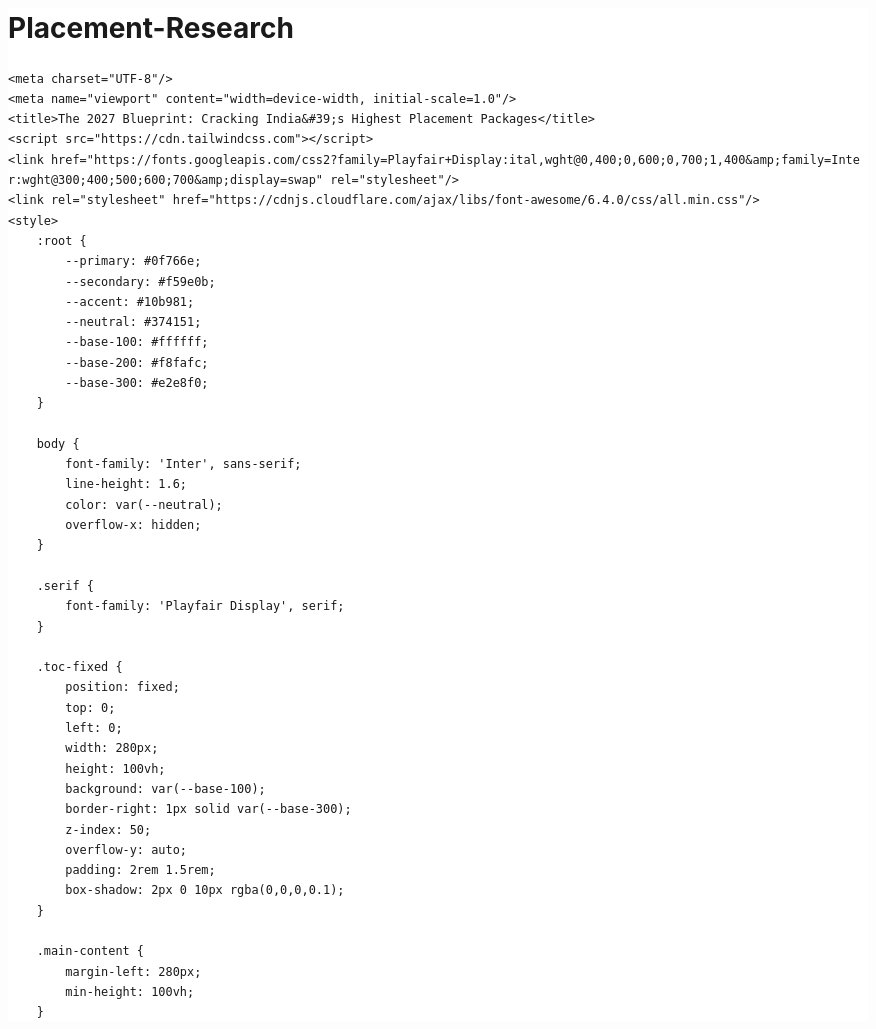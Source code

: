 # Placement-Research

<!DOCTYPE html><html lang="en"><head>
    <meta charset="UTF-8"/>
    <meta name="viewport" content="width=device-width, initial-scale=1.0"/>
    <title>The 2027 Blueprint: Cracking India&#39;s Highest Placement Packages</title>
    <script src="https://cdn.tailwindcss.com"></script>
    <link href="https://fonts.googleapis.com/css2?family=Playfair+Display:ital,wght@0,400;0,600;0,700;1,400&amp;family=Inter:wght@300;400;500;600;700&amp;display=swap" rel="stylesheet"/>
    <link rel="stylesheet" href="https://cdnjs.cloudflare.com/ajax/libs/font-awesome/6.4.0/css/all.min.css"/>
    <style>
        :root {
            --primary: #0f766e;
            --secondary: #f59e0b;
            --accent: #10b981;
            --neutral: #374151;
            --base-100: #ffffff;
            --base-200: #f8fafc;
            --base-300: #e2e8f0;
        }
        
        body {
            font-family: 'Inter', sans-serif;
            line-height: 1.6;
            color: var(--neutral);
            overflow-x: hidden;
        }
        
        .serif {
            font-family: 'Playfair Display', serif;
        }
        
        .toc-fixed {
            position: fixed;
            top: 0;
            left: 0;
            width: 280px;
            height: 100vh;
            background: var(--base-100);
            border-right: 1px solid var(--base-300);
            z-index: 50;
            overflow-y: auto;
            padding: 2rem 1.5rem;
            box-shadow: 2px 0 10px rgba(0,0,0,0.1);
        }
        
        .main-content {
            margin-left: 280px;
            min-height: 100vh;
        }
        